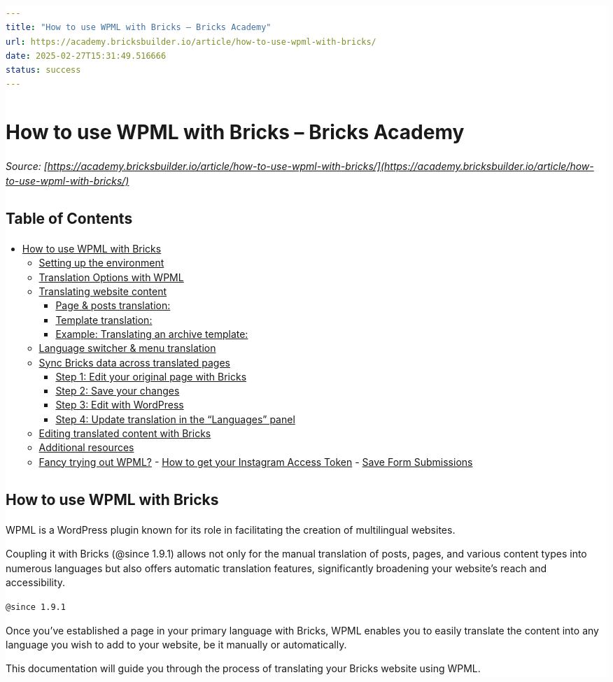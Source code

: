 ```yaml
---
title: "How to use WPML with Bricks – Bricks Academy"
url: https://academy.bricksbuilder.io/article/how-to-use-wpml-with-bricks/
date: 2025-02-27T15:31:49.516666
status: success
---
```


# How to use WPML with Bricks – Bricks Academy

*Source: [https://academy.bricksbuilder.io/article/how-to-use-wpml-with-bricks/](https://academy.bricksbuilder.io/article/how-to-use-wpml-with-bricks/)*

## Table of Contents

- [How to use WPML with Bricks](#how-to-use-wpml-with-bricks)
  - [Setting up the environment](#setting-up-the-environment)
  - [Translation Options with WPML](#translation-options-with-wpml)
  - [Translating website content](#translating-website-content)
    - [Page & posts translation:](#page--posts-translation)
    - [Template translation:](#template-translation)
    - [Example: Translating an archive template:](#example-translating-an-archive-template)
  - [Language switcher & menu translation](#language-switcher--menu-translation)
  - [Sync Bricks data across translated pages](#sync-bricks-data-across-translated-pages)
    - [Step 1: Edit your original page with Bricks](#step-1-edit-your-original-page-with-bricks)
    - [Step 2: Save your changes](#step-2-save-your-changes)
    - [Step 3: Edit with WordPress](#step-3-edit-with-wordpress)
    - [Step 4: Update translation in the “Languages” panel](#step-4-update-translation-in-the-languages-panel)
  - [Editing translated content with Bricks](#editing-translated-content-with-bricks)
  - [Additional resources](#additional-resources)
  - [Fancy trying out WPML?](#fancy-trying-out-wpml)
        - [How to get your Instagram Access Token](#how-to-get-your-instagram-access-token)
        - [Save Form Submissions](#save-form-submissions)

## How to use WPML with Bricks

WPML is a WordPress plugin known for its role in facilitating the creation of multilingual websites.

Coupling it with Bricks (@since 1.9.1) allows not only for the manual translation of posts, pages, and various content types into numerous languages but also offers automatic translation features, significantly broadening your website’s reach and accessibility.

`@since 1.9.1`

Once you’ve established a page in your primary language with Bricks, WPML enables you to easily translate the content into any language you wish to add to your website, be it manually or automatically.

This documentation will guide you through the process of translating your Bricks website using WPML.
